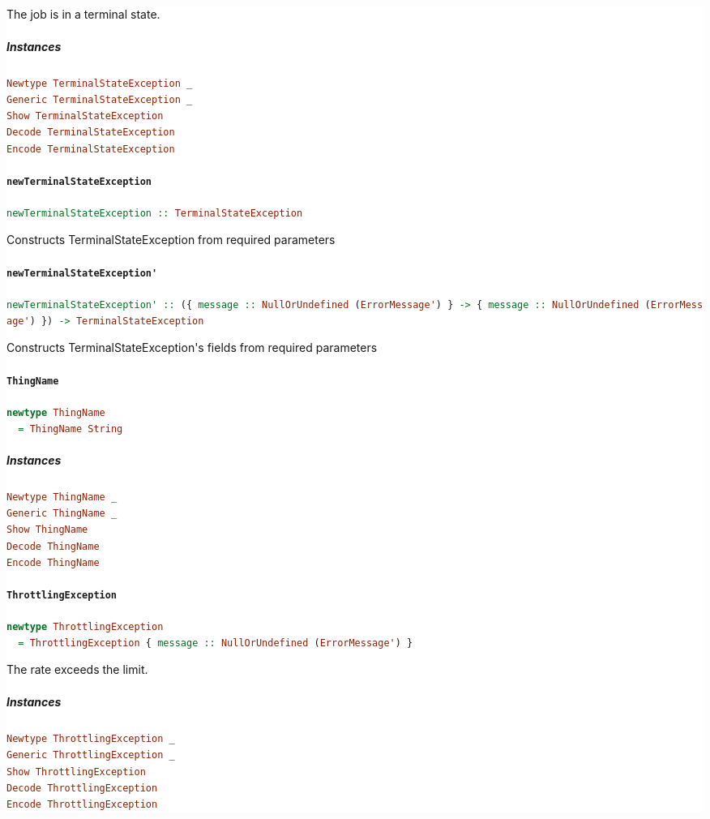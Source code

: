 <p>The job is in a terminal state.</p>

##### Instances
``` purescript
Newtype TerminalStateException _
Generic TerminalStateException _
Show TerminalStateException
Decode TerminalStateException
Encode TerminalStateException
```

#### `newTerminalStateException`

``` purescript
newTerminalStateException :: TerminalStateException
```

Constructs TerminalStateException from required parameters

#### `newTerminalStateException'`

``` purescript
newTerminalStateException' :: ({ message :: NullOrUndefined (ErrorMessage') } -> { message :: NullOrUndefined (ErrorMessage') }) -> TerminalStateException
```

Constructs TerminalStateException's fields from required parameters

#### `ThingName`

``` purescript
newtype ThingName
  = ThingName String
```

##### Instances
``` purescript
Newtype ThingName _
Generic ThingName _
Show ThingName
Decode ThingName
Encode ThingName
```

#### `ThrottlingException`

``` purescript
newtype ThrottlingException
  = ThrottlingException { message :: NullOrUndefined (ErrorMessage') }
```

<p>The rate exceeds the limit.</p>

##### Instances
``` purescript
Newtype ThrottlingException _
Generic ThrottlingException _
Show ThrottlingException
Decode ThrottlingException
Encode ThrottlingException
```
